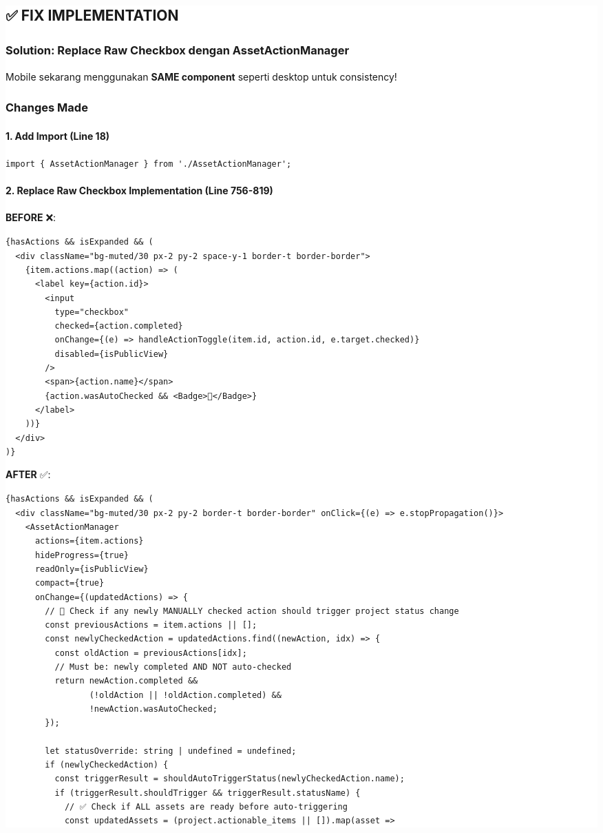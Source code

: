 ## ✅ **FIX IMPLEMENTATION**

### **Solution: Replace Raw Checkbox dengan AssetActionManager**

Mobile sekarang menggunakan **SAME component** seperti desktop untuk consistency!

### **Changes Made**

#### **1. Add Import** (Line 18)
```tsx
import { AssetActionManager } from './AssetActionManager';
```

#### **2. Replace Raw Checkbox Implementation** (Line 756-819)

**BEFORE** ❌:
```tsx
{hasActions && isExpanded && (
  <div className="bg-muted/30 px-2 py-2 space-y-1 border-t border-border">
    {item.actions.map((action) => (
      <label key={action.id}>
        <input
          type="checkbox"
          checked={action.completed}
          onChange={(e) => handleActionToggle(item.id, action.id, e.target.checked)}
          disabled={isPublicView}
        />
        <span>{action.name}</span>
        {action.wasAutoChecked && <Badge>🎯</Badge>}
      </label>
    ))}
  </div>
)}
```

**AFTER** ✅:
```tsx
{hasActions && isExpanded && (
  <div className="bg-muted/30 px-2 py-2 border-t border-border" onClick={(e) => e.stopPropagation()}>
    <AssetActionManager
      actions={item.actions}
      hideProgress={true}
      readOnly={isPublicView}
      compact={true}
      onChange={(updatedActions) => {
        // 🎯 Check if any newly MANUALLY checked action should trigger project status change
        const previousActions = item.actions || [];
        const newlyCheckedAction = updatedActions.find((newAction, idx) => {
          const oldAction = previousActions[idx];
          // Must be: newly completed AND NOT auto-checked
          return newAction.completed && 
                 (!oldAction || !oldAction.completed) && 
                 !newAction.wasAutoChecked;
        });
        
        let statusOverride: string | undefined = undefined;
        if (newlyCheckedAction) {
          const triggerResult = shouldAutoTriggerStatus(newlyCheckedAction.name);
          if (triggerResult.shouldTrigger && triggerResult.statusName) {
            // ✅ Check if ALL assets are ready before auto-triggering
            const updatedAssets = (project.actionable_items || []).map(asset => 
```